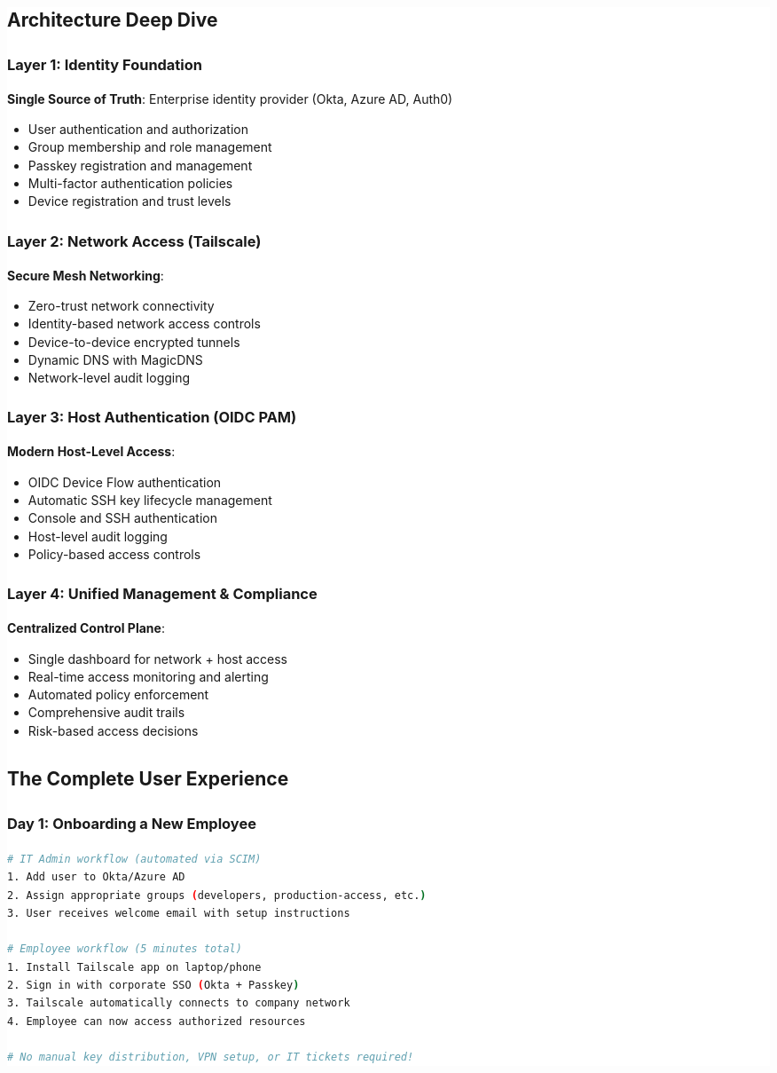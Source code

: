 ## Architecture Deep Dive

### Layer 1: Identity Foundation
**Single Source of Truth**: Enterprise identity provider (Okta, Azure AD, Auth0)
- User authentication and authorization
- Group membership and role management
- Passkey registration and management
- Multi-factor authentication policies
- Device registration and trust levels

### Layer 2: Network Access (Tailscale)
**Secure Mesh Networking**:
- Zero-trust network connectivity
- Identity-based network access controls
- Device-to-device encrypted tunnels
- Dynamic DNS with MagicDNS
- Network-level audit logging

### Layer 3: Host Authentication (OIDC PAM)
**Modern Host-Level Access**:
- OIDC Device Flow authentication
- Automatic SSH key lifecycle management
- Console and SSH authentication
- Host-level audit logging
- Policy-based access controls

### Layer 4: Unified Management & Compliance
**Centralized Control Plane**:
- Single dashboard for network + host access
- Real-time access monitoring and alerting
- Automated policy enforcement
- Comprehensive audit trails
- Risk-based access decisions

## The Complete User Experience

### Day 1: Onboarding a New Employee
```bash
# IT Admin workflow (automated via SCIM)
1. Add user to Okta/Azure AD
2. Assign appropriate groups (developers, production-access, etc.)
3. User receives welcome email with setup instructions

# Employee workflow (5 minutes total)
1. Install Tailscale app on laptop/phone
2. Sign in with corporate SSO (Okta + Passkey)
3. Tailscale automatically connects to company network
4. Employee can now access authorized resources

# No manual key distribution, VPN setup, or IT tickets required!
```
